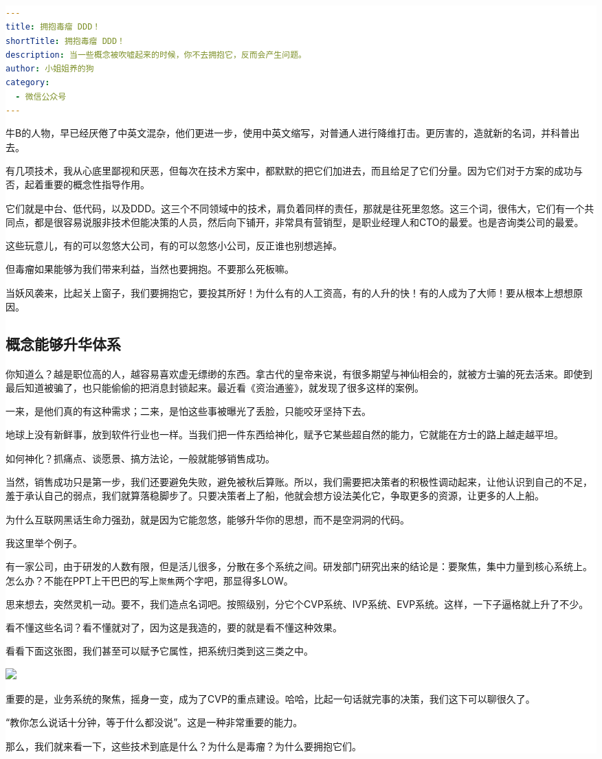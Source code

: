```yaml
---
title: 拥抱毒瘤 DDD！
shortTitle: 拥抱毒瘤 DDD！
description: 当一些概念被吹嘘起来的时候，你不去拥抱它，反而会产生问题。
author: 小姐姐养的狗
category:
  - 微信公众号
---
```


牛B的人物，早已经厌倦了中英文混杂，他们更进一步，使用中英文缩写，对普通人进行降维打击。更厉害的，造就新的名词，并科普出去。

有几项技术，我从心底里鄙视和厌恶，但每次在技术方案中，都默默的把它们加进去，而且给足了它们分量。因为它们对于方案的成功与否，起着重要的概念性指导作用。

它们就是中台、低代码，以及DDD。这三个不同领域中的技术，肩负着同样的责任，那就是往死里忽悠。这三个词，很伟大，它们有一个共同点，都是很容易说服非技术但能决策的人员，然后向下铺开，非常具有营销型，是职业经理人和CTO的最爱。也是咨询类公司的最爱。

这些玩意儿，有的可以忽悠大公司，有的可以忽悠小公司，反正谁也别想逃掉。

但毒瘤如果能够为我们带来利益，当然也要拥抱。不要那么死板嘛。

当妖风袭来，比起关上窗子，我们要拥抱它，要投其所好！为什么有的人工资高，有的人升的快！有的人成为了大师！要从根本上想想原因。

## 概念能够升华体系

你知道么？越是职位高的人，越容易喜欢虚无缥缈的东西。拿古代的皇帝来说，有很多期望与神仙相会的，就被方士骗的死去活来。即使到最后知道被骗了，也只能偷偷的把消息封锁起来。最近看《资治通鉴》，就发现了很多这样的案例。

一来，是他们真的有这种需求；二来，是怕这些事被曝光了丢脸，只能咬牙坚持下去。

地球上没有新鲜事，放到软件行业也一样。当我们把一件东西给神化，赋予它某些超自然的能力，它就能在方士的路上越走越平坦。

如何神化？抓痛点、谈愿景、搞方法论，一般就能够销售成功。

当然，销售成功只是第一步，我们还要避免失败，避免被秋后算账。所以，我们需要把决策者的积极性调动起来，让他认识到自己的不足，羞于承认自己的弱点，我们就算落稳脚步了。只要决策者上了船，他就会想方设法美化它，争取更多的资源，让更多的人上船。

为什么互联网黑话生命力强劲，就是因为它能忽悠，能够升华你的思想，而不是空洞洞的代码。

我这里举个例子。

有一家公司，由于研发的人数有限，但是活儿很多，分散在多个系统之间。研发部门研究出来的结论是：要聚焦，集中力量到核心系统上。怎么办？不能在PPT上干巴巴的写上`聚焦`两个字吧，那显得多LOW。

思来想去，突然灵机一动。要不，我们造点名词吧。按照级别，分它个CVP系统、IVP系统、EVP系统。这样，一下子逼格就上升了不少。

看不懂这些名词？看不懂就对了，因为这是我造的，要的就是看不懂这种效果。

看看下面这张图，我们甚至可以赋予它属性，把系统归类到这三类之中。

![](http://cdn.tobebetterjavaer.com/tobebetterjavaer/images/nice-article/weixin-yongbdlddd-7bf9e791-c2be-4b56-81ad-69f465c78e35.jpg)



重要的是，业务系统的聚焦，摇身一变，成为了CVP的重点建设。哈哈，比起一句话就完事的决策，我们这下可以聊很久了。

“教你怎么说话十分钟，等于什么都没说”。这是一种非常重要的能力。

那么，我们就来看一下，这些技术到底是什么？为什么是毒瘤？为什么要拥抱它们。
